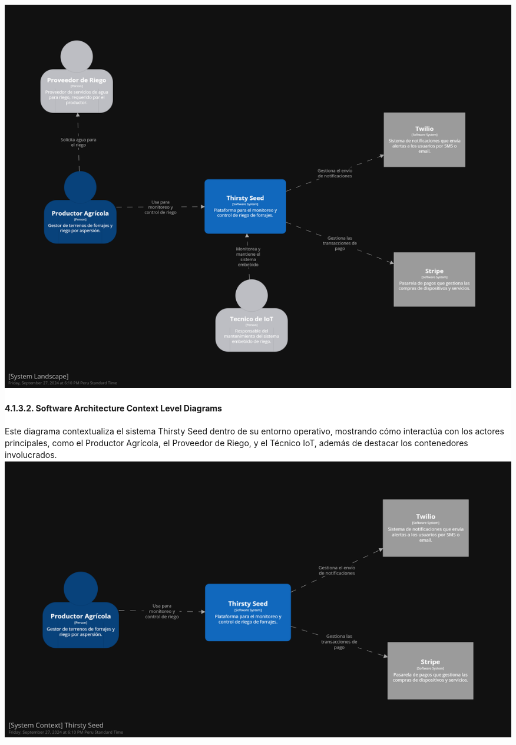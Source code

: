 ![](assets/landscape.png)

#### 4.1.3.2. Software Architecture Context Level Diagrams
Este diagrama contextualiza el sistema Thirsty Seed dentro de su entorno operativo, mostrando cómo interactúa con los actores principales, como el Productor Agrícola, el Proveedor de Riego, y el Técnico IoT, además de destacar los contenedores involucrados.
![](assets/context.png)